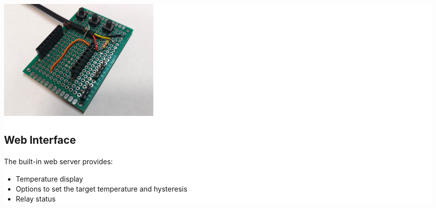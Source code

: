 <img src="img/gora.jpg" alt="perfboard" width="300"/>

## Web Interface
The built-in web server provides:
- Temperature display
- Options to set the target temperature and hysteresis
- Relay status
